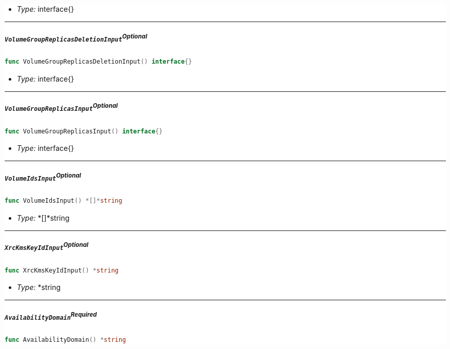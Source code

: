 - *Type:* interface{}

---

##### `VolumeGroupReplicasDeletionInput`<sup>Optional</sup> <a name="VolumeGroupReplicasDeletionInput" id="rhizo-co-terraform-provider-oci.coreVolumeGroup.CoreVolumeGroup.property.volumeGroupReplicasDeletionInput"></a>

```go
func VolumeGroupReplicasDeletionInput() interface{}
```

- *Type:* interface{}

---

##### `VolumeGroupReplicasInput`<sup>Optional</sup> <a name="VolumeGroupReplicasInput" id="rhizo-co-terraform-provider-oci.coreVolumeGroup.CoreVolumeGroup.property.volumeGroupReplicasInput"></a>

```go
func VolumeGroupReplicasInput() interface{}
```

- *Type:* interface{}

---

##### `VolumeIdsInput`<sup>Optional</sup> <a name="VolumeIdsInput" id="rhizo-co-terraform-provider-oci.coreVolumeGroup.CoreVolumeGroup.property.volumeIdsInput"></a>

```go
func VolumeIdsInput() *[]*string
```

- *Type:* *[]*string

---

##### `XrcKmsKeyIdInput`<sup>Optional</sup> <a name="XrcKmsKeyIdInput" id="rhizo-co-terraform-provider-oci.coreVolumeGroup.CoreVolumeGroup.property.xrcKmsKeyIdInput"></a>

```go
func XrcKmsKeyIdInput() *string
```

- *Type:* *string

---

##### `AvailabilityDomain`<sup>Required</sup> <a name="AvailabilityDomain" id="rhizo-co-terraform-provider-oci.coreVolumeGroup.CoreVolumeGroup.property.availabilityDomain"></a>

```go
func AvailabilityDomain() *string
```
